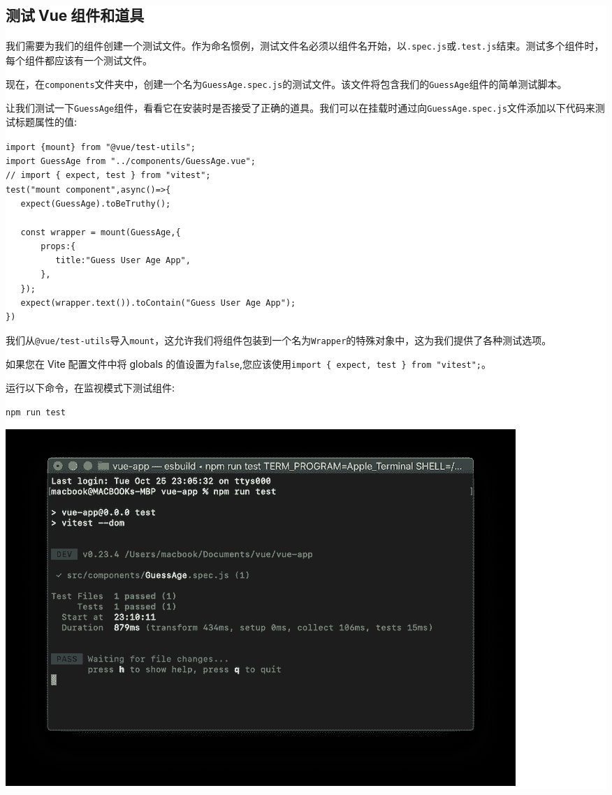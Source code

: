 ```
```

## 测试 Vue 组件和道具

我们需要为我们的组件创建一个测试文件。作为命名惯例，测试文件名必须以组件名开始，以`.spec.js`或`.test.js`结束。测试多个组件时，每个组件都应该有一个测试文件。

现在，在`components`文件夹中，创建一个名为`GuessAge.spec.js`的测试文件。该文件将包含我们的`GuessAge`组件的简单测试脚本。

让我们测试一下`GuessAge`组件，看看它在安装时是否接受了正确的道具。我们可以在挂载时通过向`GuessAge.spec.js`文件添加以下代码来测试标题属性的值:

```
import {mount} from "@vue/test-utils";
import GuessAge from "../components/GuessAge.vue";
// import { expect, test } from "vitest";
test("mount component",async()=>{
   expect(GuessAge).toBeTruthy();

   const wrapper = mount(GuessAge,{
       props:{
          title:"Guess User Age App",
       },
   });
   expect(wrapper.text()).toContain("Guess User Age App");
})

```

我们从`@vue/test-utils`导入`mount`，这允许我们将组件包装到一个名为`Wrapper`的特殊对象中，这为我们提供了各种测试选项。

如果您在 Vite 配置文件中将 globals 的值设置为`false`,您应该使用`import { expect, test } from "vitest";`。

运行以下命令，在监视模式下测试组件:

```
npm run test

```

![Running command on watch mode ](img/2238897cba4b39ccf8a69f84ab82114d.png)
